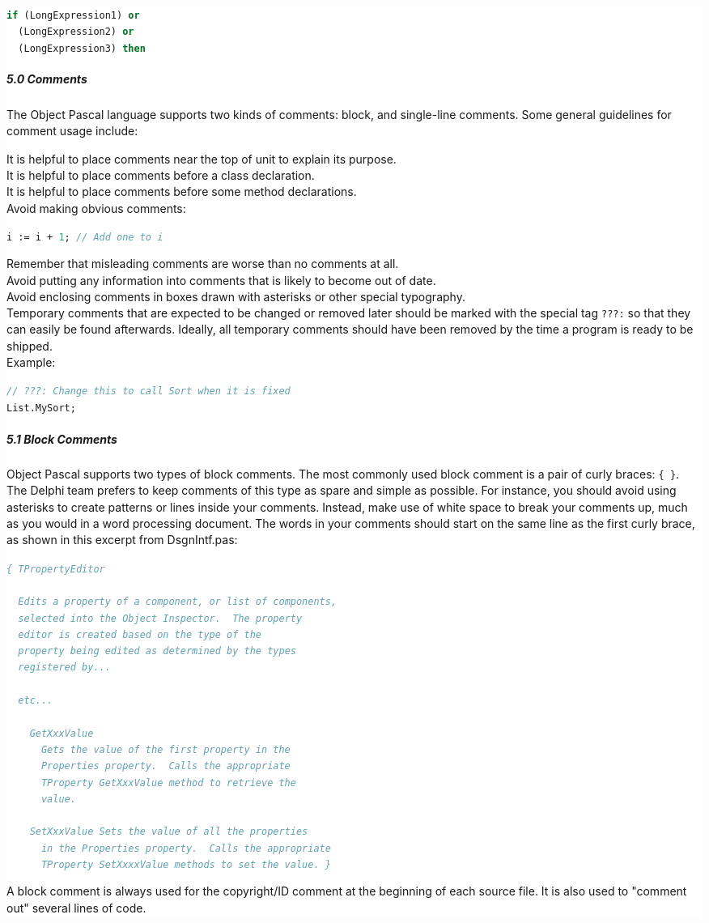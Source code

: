 ```pascal
if (LongExpression1) or 
  (LongExpression2) or 
  (LongExpression3) then 
```  
##### 5.0 Comments  
The Object Pascal language supports two kinds of comments: block, and single-line comments.  Some general guidelines for comment usage include:  

It is helpful to place comments near the top of unit to explain its purpose.  
It is helpful to place comments before a class declaration.  
It is helpful to place comments before some method declarations.  
Avoid making obvious comments:  
```pascal
i := i + 1;	// Add one to i
```
Remember that misleading comments are worse than no comments at all.  
Avoid putting any information into comments that is likely to become out of date.  
Avoid enclosing comments in boxes drawn with asterisks or other special typography.  
Temporary comments that are expected to be changed or removed later should be marked with the special tag `???:` so that they can easily be found afterwards.  Ideally, all temporary comments should have been removed by the time a program is ready to be shipped.  
Example:
```pascal
// ???: Change this to call Sort when it is fixed
List.MySort;
```
##### 5.1 Block Comments  
Object Pascal supports two types of block comments.  The most commonly used block comment is a pair of curly braces: `{ }`.  The Delphi team prefers to keep comments of this type as spare and simple as possible.  For instance, you should avoid using asterisks to create patterns or lines inside your comments.  Instead, make use of white space to break your comments up, much as you would in a word processing document.  The words in your comments should start on the same line as the first curly brace, as shown in this excerpt from DsgnIntf.pas:  
```pascal
{ TPropertyEditor

  Edits a property of a component, or list of components, 
  selected into the Object Inspector.  The property 
  editor is created based on the type of the
  property being edited as determined by the types 
  registered by...
  
  etc...
  
    GetXxxValue
      Gets the value of the first property in the 
      Properties property.  Calls the appropriate 
      TProperty GetXxxValue method to retrieve the 
      value. 
      
    SetXxxValue Sets the value of all the properties 
      in the Properties property.  Calls the appropriate 
      TProperty SetXxxxValue methods to set the value. }
```  
A block comment is always used for the copyright/ID comment at the beginning of each source file.  It is also used to "comment out" several lines of code.  

